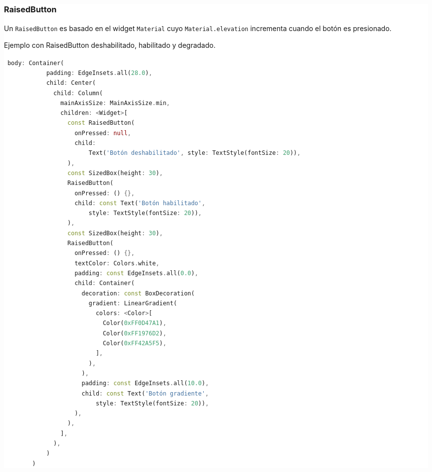 ### RaisedButton

Un `RaisedButton` es basado en el widget `Material` cuyo `Material.elevation` incrementa cuando el botón es presionado.

Ejemplo con RaisedButton deshabilitado, habilitado y degradado.


```dart
 body: Container(
            padding: EdgeInsets.all(28.0),
            child: Center(
              child: Column(
                mainAxisSize: MainAxisSize.min,
                children: <Widget>[
                  const RaisedButton(
                    onPressed: null,
                    child:
                        Text('Botón deshabilitado', style: TextStyle(fontSize: 20)),
                  ),
                  const SizedBox(height: 30),
                  RaisedButton(
                    onPressed: () {},
                    child: const Text('Botón habilitado',
                        style: TextStyle(fontSize: 20)),
                  ),
                  const SizedBox(height: 30),
                  RaisedButton(
                    onPressed: () {},
                    textColor: Colors.white,
                    padding: const EdgeInsets.all(0.0),
                    child: Container(
                      decoration: const BoxDecoration(
                        gradient: LinearGradient(
                          colors: <Color>[
                            Color(0xFF0D47A1),
                            Color(0xFF1976D2),
                            Color(0xFF42A5F5),
                          ],
                        ),
                      ),
                      padding: const EdgeInsets.all(10.0),
                      child: const Text('Botón gradiente',
                          style: TextStyle(fontSize: 20)),
                    ),
                  ),
                ],
              ),
            )
        )	
```

